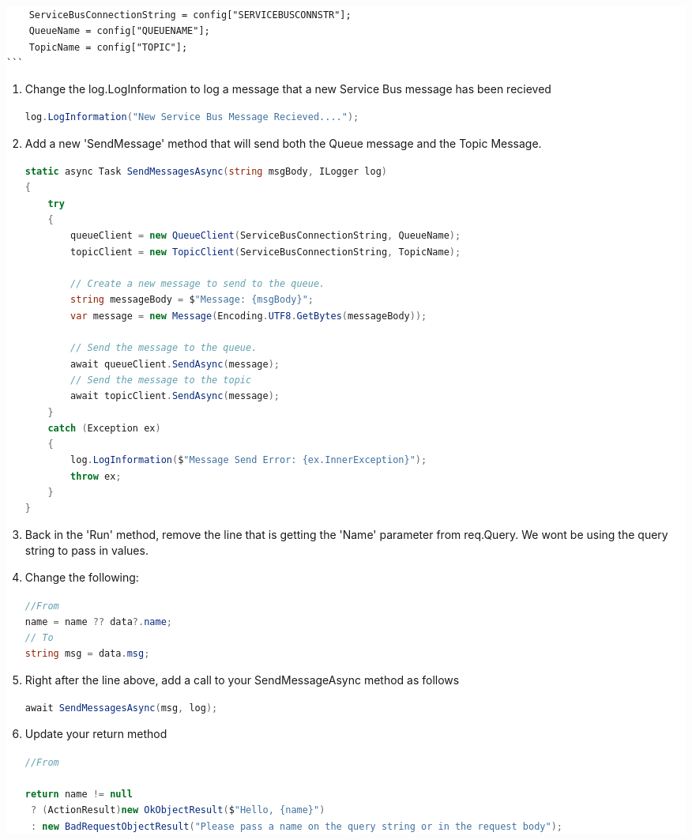         ServiceBusConnectionString = config["SERVICEBUSCONNSTR"];
        QueueName = config["QUEUENAME"];
        TopicName = config["TOPIC"];
    ```
1) Change the log.LogInformation to log a message that a new Service Bus message has been recieved

    ```csharp
    log.LogInformation("New Service Bus Message Recieved....");
    ```
1) Add a new 'SendMessage' method that will send both the Queue message and the Topic Message.
    ```csharp
    static async Task SendMessagesAsync(string msgBody, ILogger log)
    {
        try
        {
            queueClient = new QueueClient(ServiceBusConnectionString, QueueName);
            topicClient = new TopicClient(ServiceBusConnectionString, TopicName);
            
            // Create a new message to send to the queue.
            string messageBody = $"Message: {msgBody}";
            var message = new Message(Encoding.UTF8.GetBytes(messageBody));
            
            // Send the message to the queue.
            await queueClient.SendAsync(message);
            // Send the message to the topic
            await topicClient.SendAsync(message);
        }
        catch (Exception ex)
        {
            log.LogInformation($"Message Send Error: {ex.InnerException}");
            throw ex;
        }
    }
    ```
1) Back in the 'Run' method, remove the line that is getting the 'Name' parameter from req.Query. We wont be using the query string to pass in values.
1) Change the following:
    ```csharp
    //From
    name = name ?? data?.name;
    // To
    string msg = data.msg;
    ```
1) Right after the line above, add a call to your SendMessageAsync method as follows
    ```csharp
    await SendMessagesAsync(msg, log);
    ```
1) Update your return method
    ```csharp
    //From

    return name != null
     ? (ActionResult)new OkObjectResult($"Hello, {name}")
     : new BadRequestObjectResult("Please pass a name on the query string or in the request body");
